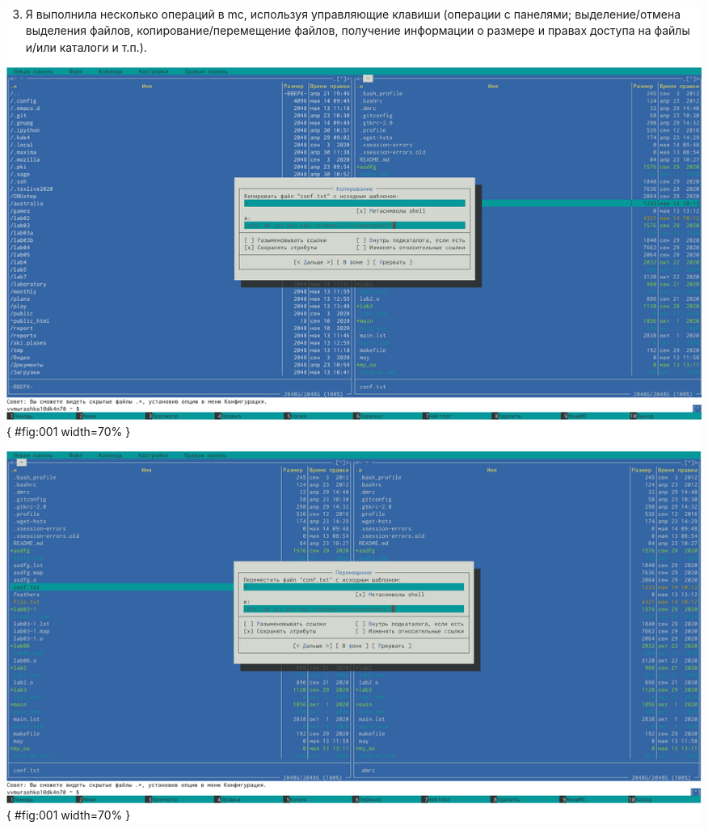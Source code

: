 3. Я выполнила несколько операций в mc, используя управляющие клавиши (операции с панелями; выделение/отмена выделения файлов, копирование/перемещение файлов, получение информации о размере и правах доступа на файлы и/или каталоги и т.п.).

![Копирование](image/03.png){ #fig:001 width=70% }

![Перемещение](image/04.png){ #fig:001 width=70% }
